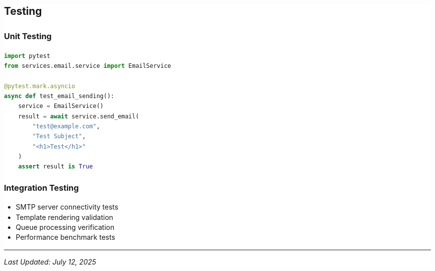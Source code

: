 ## Testing

### **Unit Testing**
```python
import pytest
from services.email.service import EmailService

@pytest.mark.asyncio
async def test_email_sending():
    service = EmailService()
    result = await service.send_email(
        "test@example.com",
        "Test Subject",
        "<h1>Test</h1>"
    )
    assert result is True
```

### **Integration Testing**
- SMTP server connectivity tests
- Template rendering validation
- Queue processing verification
- Performance benchmark tests

---

*Last Updated: July 12, 2025*
